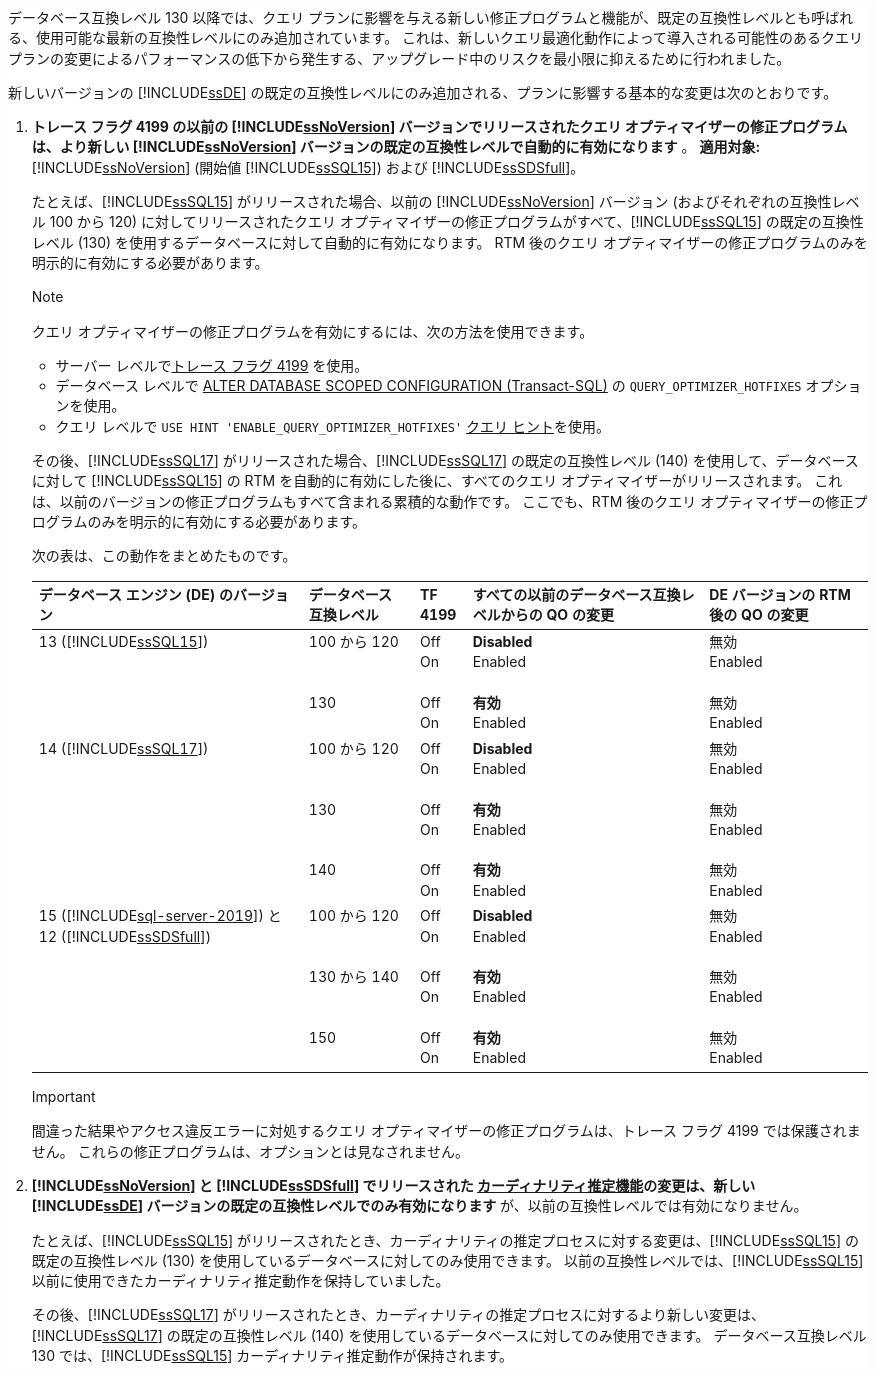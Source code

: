 データベース互換レベル 130 以降では、クエリ プランに影響を与える新しい修正プログラムと機能が、既定の互換性レベルとも呼ばれる、使用可能な最新の互換性レベルにのみ追加されています。 これは、新しいクエリ最適化動作によって導入される可能性のあるクエリ プランの変更によるパフォーマンスの低下から発生する、アップグレード中のリスクを最小限に抑えるために行われました。 

新しいバージョンの [!INCLUDE[ssDE](../../includes/ssde-md.md)] の既定の互換性レベルにのみ追加される、プランに影響する基本的な変更は次のとおりです。

1.  **トレース フラグ 4199 の以前の [!INCLUDE[ssNoVersion](../../includes/ssnoversion-md.md)] バージョンでリリースされたクエリ オプティマイザーの修正プログラムは、より新しい [!INCLUDE[ssNoVersion](../../includes/ssnoversion-md.md)] バージョンの既定の互換性レベルで自動的に有効になります** 。 **適用対象:** [!INCLUDE[ssNoVersion](../../includes/ssnoversion-md.md)] (開始値 [!INCLUDE[ssSQL15](../../includes/sssql15-md.md)]) および [!INCLUDE[ssSDSfull](../../includes/sssdsfull-md.md)]。

    たとえば、[!INCLUDE[ssSQL15](../../includes/sssql15-md.md)] がリリースされた場合、以前の [!INCLUDE[ssNoVersion](../../includes/ssnoversion-md.md)] バージョン (およびそれぞれの互換性レベル 100 から 120) に対してリリースされたクエリ オプティマイザーの修正プログラムがすべて、[!INCLUDE[ssSQL15](../../includes/sssql15-md.md)] の既定の互換性レベル (130) を使用するデータベースに対して自動的に有効になります。 RTM 後のクエリ オプティマイザーの修正プログラムのみを明示的に有効にする必要があります。
    
    > [!NOTE]
    > クエリ オプティマイザーの修正プログラムを有効にするには、次の方法を使用できます。    
    >
    > - サーバー レベルで[トレース フラグ 4199](../../t-sql/database-console-commands/dbcc-traceon-trace-flags-transact-sql.md#4199) を使用。
    > - データベース レベルで [ALTER DATABASE SCOPED CONFIGURATION (Transact-SQL)](../../t-sql/statements/alter-database-scoped-configuration-transact-sql.md) の `QUERY_OPTIMIZER_HOTFIXES` オプションを使用。
    > - クエリ レベルで `USE HINT 'ENABLE_QUERY_OPTIMIZER_HOTFIXES'` [クエリ ヒント](../../t-sql/queries/hints-transact-sql-query.md#use_hint)を使用。
    
    その後、[!INCLUDE[ssSQL17](../../includes/sssql17-md.md)] がリリースされた場合、[!INCLUDE[ssSQL17](../../includes/sssql17-md.md)] の既定の互換性レベル (140) を使用して、データベースに対して [!INCLUDE[ssSQL15](../../includes/sssql15-md.md)] の RTM を自動的に有効にした後に、すべてのクエリ オプティマイザーがリリースされます。 これは、以前のバージョンの修正プログラムもすべて含まれる累積的な動作です。 ここでも、RTM 後のクエリ オプティマイザーの修正プログラムのみを明示的に有効にする必要があります。  
    
    次の表は、この動作をまとめたものです。
    
    |データベース エンジン (DE) のバージョン|データベース互換レベル|TF 4199|すべての以前のデータベース互換レベルからの QO の変更|DE バージョンの RTM 後の QO の変更|
    |----------|----------|---|------------|--------|
    |13 ([!INCLUDE[ssSQL15](../../includes/sssql15-md.md)])|100 から 120<br /><br /><br />130|Off<br />On<br /><br />Off<br />On|**Disabled**<br />Enabled<br /><br />**有効**<br />Enabled|無効<br />Enabled<br /><br />無効<br />Enabled|
    |14 ([!INCLUDE[ssSQL17](../../includes/sssql17-md.md)])|100 から 120<br /><br /><br />130<br /><br /><br />140|Off<br />On<br /><br />Off<br />On<br /><br />Off<br />On|**Disabled**<br />Enabled<br /><br />**有効**<br />Enabled<br /><br />**有効**<br />Enabled|無効<br />Enabled<br /><br />無効<br />Enabled<br /><br />無効<br />Enabled|
    |15 ([!INCLUDE[sql-server-2019](../../includes/sssqlv15-md.md)]) と 12 ([!INCLUDE[ssSDSfull](../../includes/sssdsfull-md.md)])|100 から 120<br /><br /><br />130 から 140<br /><br /><br />150|Off<br />On<br /><br />Off<br />On<br /><br />Off<br />On|**Disabled**<br />Enabled<br /><br />**有効**<br />Enabled<br /><br />**有効**<br />Enabled|無効<br />Enabled<br /><br />無効<br />Enabled<br /><br />無効<br />Enabled|
    
    > [!IMPORTANT]
    > 間違った結果やアクセス違反エラーに対処するクエリ オプティマイザーの修正プログラムは、トレース フラグ 4199 では保護されません。 これらの修正プログラムは、オプションとは見なされません。
 
2.  **[!INCLUDE[ssNoVersion](../../includes/ssnoversion-md.md)] と [!INCLUDE[ssSDSfull](../../includes/sssdsfull-md.md)] でリリースされた [カーディナリティ推定機能](../../relational-databases/performance/cardinality-estimation-sql-server.md)の変更は、新しい [!INCLUDE[ssDE](../../includes/ssde-md.md)] バージョンの既定の互換性レベルでのみ有効になります** が、以前の互換性レベルでは有効になりません。 

    たとえば、[!INCLUDE[ssSQL15](../../includes/sssql15-md.md)] がリリースされたとき、カーディナリティの推定プロセスに対する変更は、[!INCLUDE[ssSQL15](../../includes/sssql15-md.md)] の既定の互換性レベル (130) を使用しているデータベースに対してのみ使用できます。 以前の互換性レベルでは、[!INCLUDE[ssSQL15](../../includes/sssql15-md.md)] 以前に使用できたカーディナリティ推定動作を保持していました。 
    
    その後、[!INCLUDE[ssSQL17](../../includes/sssql17-md.md)] がリリースされたとき、カーディナリティの推定プロセスに対するより新しい変更は、[!INCLUDE[ssSQL17](../../includes/sssql17-md.md)] の既定の互換性レベル (140) を使用しているデータベースに対してのみ使用できます。 データベース互換レベル 130 では、[!INCLUDE[ssSQL15](../../includes/sssql15-md.md)] カーディナリティ推定動作が保持されます。
    
